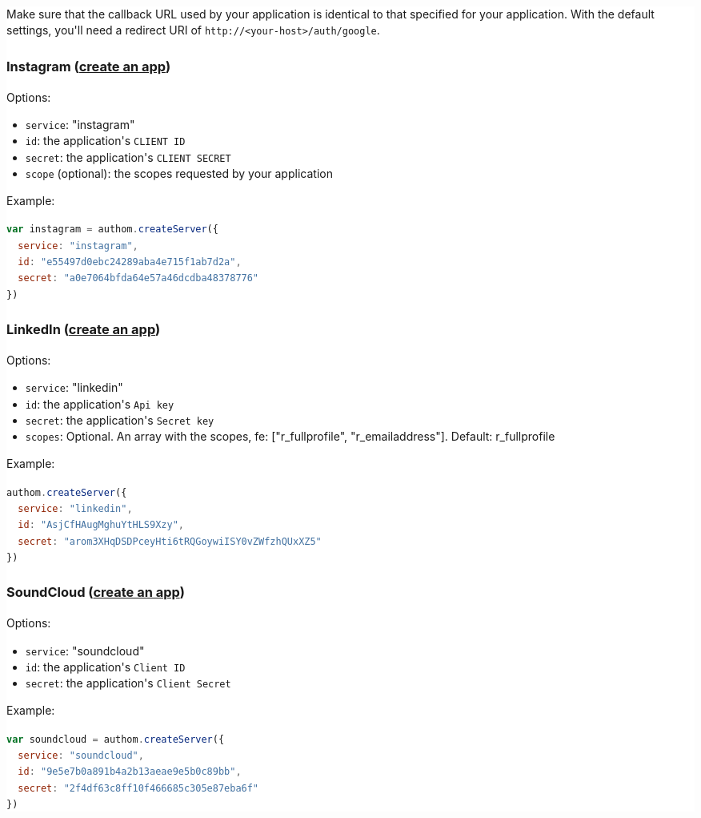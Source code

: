 Make sure that the callback URL used by your application is identical to that specified for your application. With the default settings, you'll need a redirect URI of `http://<your-host>/auth/google`.

### Instagram ([create an app](http://instagram.com/developer/client/register/))

Options:

- `service`: "instagram"
- `id`: the application's `CLIENT ID`
- `secret`: the application's `CLIENT SECRET`
- `scope` (optional): the scopes requested by your application

Example:

```javascript
var instagram = authom.createServer({
  service: "instagram",
  id: "e55497d0ebc24289aba4e715f1ab7d2a",
  secret: "a0e7064bfda64e57a46dcdba48378776"
})
```

### LinkedIn ([create an app](https://www.linkedin.com/secure/developer?newapp=))

Options:

- `service`: "linkedin"
- `id`: the application's `Api key`
- `secret`: the application's `Secret key`
- `scopes`: Optional. An array with the scopes, fe: ["r_fullprofile", "r_emailaddress"]. Default: r_fullprofile

Example:

```javascript
authom.createServer({
  service: "linkedin",
  id: "AsjCfHAugMghuYtHLS9Xzy",
  secret: "arom3XHqDSDPceyHti6tRQGoywiISY0vZWfzhQUxXZ5"
})
```

### SoundCloud ([create an app](http://soundcloud.com/you/apps/new))

Options:

- `service`: "soundcloud"
- `id`: the application's `Client ID`
- `secret`: the application's `Client Secret`

Example:

```javascript
var soundcloud = authom.createServer({
  service: "soundcloud",
  id: "9e5e7b0a891b4a2b13aeae9e5b0c89bb",
  secret: "2f4df63c8ff10f466685c305e87eba6f"
})
```
